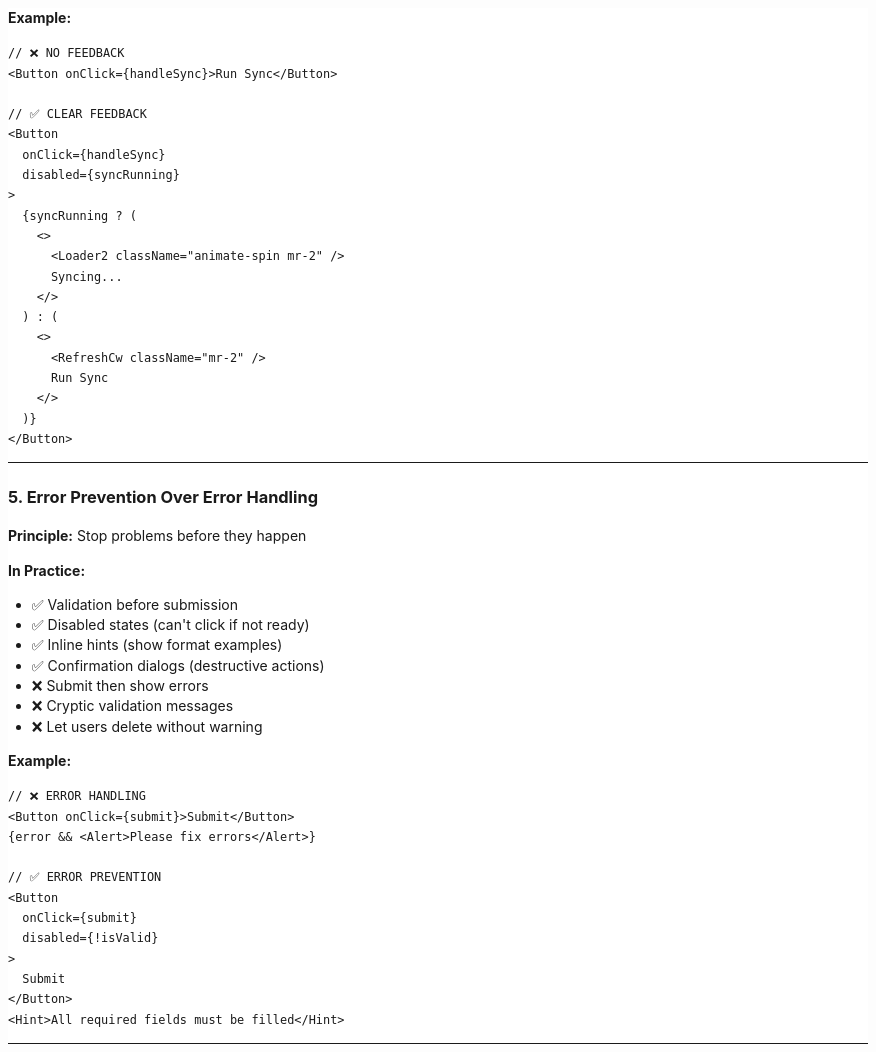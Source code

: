 **Example:**
```tsx
// ❌ NO FEEDBACK
<Button onClick={handleSync}>Run Sync</Button>

// ✅ CLEAR FEEDBACK
<Button
  onClick={handleSync}
  disabled={syncRunning}
>
  {syncRunning ? (
    <>
      <Loader2 className="animate-spin mr-2" />
      Syncing...
    </>
  ) : (
    <>
      <RefreshCw className="mr-2" />
      Run Sync
    </>
  )}
</Button>
```

---

### 5. Error Prevention Over Error Handling
**Principle:** Stop problems before they happen

**In Practice:**
- ✅ Validation before submission
- ✅ Disabled states (can't click if not ready)
- ✅ Inline hints (show format examples)
- ✅ Confirmation dialogs (destructive actions)
- ❌ Submit then show errors
- ❌ Cryptic validation messages
- ❌ Let users delete without warning

**Example:**
```tsx
// ❌ ERROR HANDLING
<Button onClick={submit}>Submit</Button>
{error && <Alert>Please fix errors</Alert>}

// ✅ ERROR PREVENTION
<Button
  onClick={submit}
  disabled={!isValid}
>
  Submit
</Button>
<Hint>All required fields must be filled</Hint>
```

---